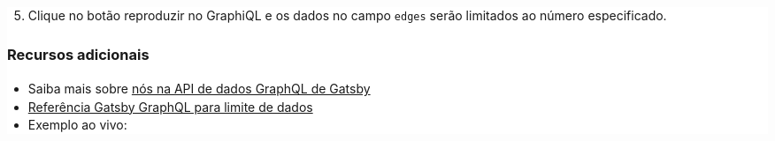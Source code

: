 5. Clique no botão reproduzir no GraphiQL e os dados no campo `edges` serão limitados ao número especificado.

### Recursos adicionais

- Saiba mais sobre [nós na API de dados GraphQL de Gatsby](/docs/node-interface/)
- [Referência Gatsby GraphQL para limite de dados](/docs/graphql-reference/#limit)
- Exemplo ao vivo:

<iframe
  title="Limitando dados retornados"
  src="https://711808k40x.sse.codesandbox.io/___graphql?query=%7B%0A%20%20allSitePage(limit%3A%203)%20%7B%0A%20%20%20%20edges%20%7B%0A%20%20%20%20%20%20node%20%7B%0A%20%20%20%20%20%20%20%20id%0A%20%20%20%20%20%20%20%20path%0A%20%20%20%20%20%20%7D%0A%20%20%20%20%7D%0A%20%20%7D%0A%7D%0A&explorerIsOpen=false"
  width="600"
  height="300"
/>

## Ordenação com GraphQL

A ordem de seus resultados pode ser especificada através do argumento `sort` no GraphQL. Você pode especificar quais campos classificar e a ordem de classificação.

Para esta receita, você precisará de um site Gatsby com uma coleção de nós para classificar na camada de dados GraphQL. Todos os sites têm alguns nós como `allSitePage` criados automaticamente: mais podem ser adicionados instalando plugins de origem.

### Pré-requisitos

- Um [site Gatsby](/docs/quick-start)
- Campos requisitáveis prefixados com `all`, por exemplo `allSitePage`

### Instruções

1. Execute `gatsby develop` para iniciar o servidor de desenvolvimento.
2. Abra o GraphiQL em uma guia do navegador em: `http://localhost:8000/___graphql`
3. Adicione uma requisição no editor com os seguintes campos em `allSitePage` para começar:

```graphql
{
  allSitePage {
    edges {
      node {
        id
        path
      }
    }
  }
}
```

4. Adicione um argumento `sort` ao campo`allSitePage` e dê a ele um objeto com os atributos `fields` e `order`. O valor para `fields` pode ser um campo ou uma matriz de campos para classificar (este exemplo usa o campo`path`), a `ordem` pode ser`ASC` ou `DESC` para ascendente e descendente respectivamente.
